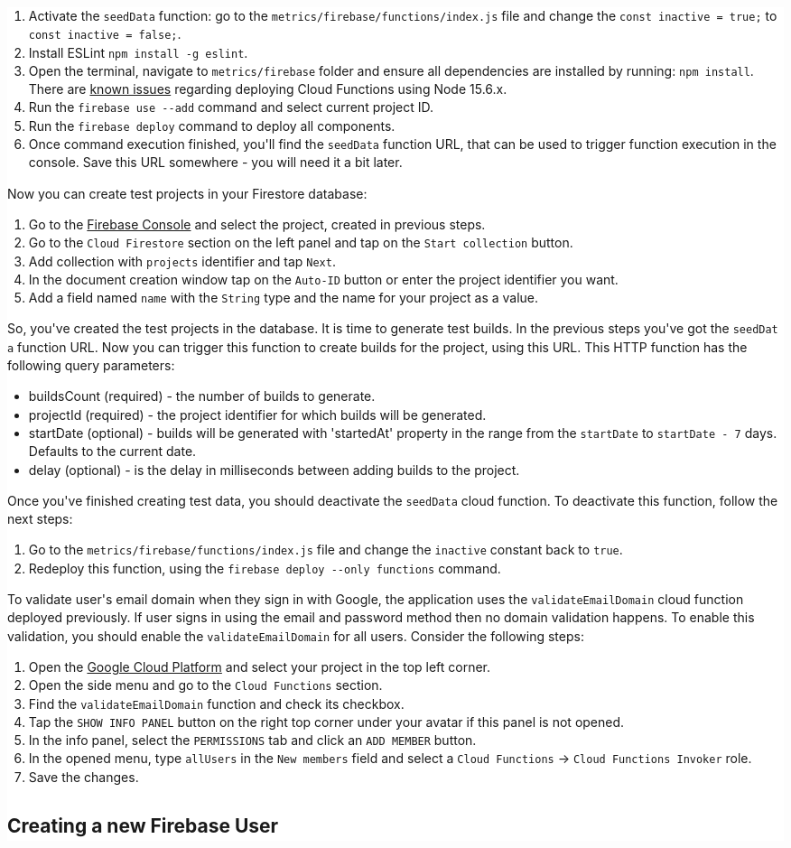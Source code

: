 1. Activate the `seedData` function: go to the `metrics/firebase/functions/index.js` file and change the `const inactive = true;` to `const inactive = false;`.
2. Install ESLint `npm install -g eslint`.
3. Open the terminal, navigate to `metrics/firebase` folder and ensure all dependencies are installed by running: `npm install`. There are [known issues](https://stackoverflow.com/questions/64437656/gcp-cloud-function-error-fetching-storage-source-during-build-deploy) regarding deploying Cloud Functions using Node 15.6.x.
4. Run the `firebase use --add` command and select current project ID.
5. Run the `firebase deploy` command to deploy all components.
6. Once command execution finished, you'll find the `seedData` function URL, that can be used to trigger function execution in the console. Save this URL somewhere - you will need it a bit later.

Now you can create test projects in your Firestore database:

1. Go to the [Firebase Console](https://console.firebase.google.com/) and select the project, created in previous steps.
2. Go to the `Cloud Firestore` section on the left panel and tap on the `Start collection` button.
3. Add collection with `projects` identifier and tap `Next`.
4. In the document creation window tap on the `Auto-ID` button or enter the project identifier you want.
5. Add a field named `name` with the `String` type and the name for your project as a value.

So, you've created the test projects in the database. It is time to generate test builds. In the previous steps you've got the `seedData` function URL. Now you can trigger this function to create builds for the project, using this URL. This HTTP function has the following query parameters:
  - buildsCount (required) - the number of builds to generate.
  - projectId (required) - the project identifier for which builds will be generated.
  - startDate (optional) - builds will be generated with 'startedAt'
      property in the range from the `startDate` to `startDate - 7` days. Defaults to the current date.
  - delay (optional) - is the delay in milliseconds between adding builds to the project.

Once you've finished creating test data, you should deactivate the `seedData` cloud function. To deactivate this function, follow the next steps:

1. Go to the `metrics/firebase/functions/index.js` file and change the `inactive` constant back to `true`.
2. Redeploy this function, using the `firebase deploy --only functions` command.

To validate user's email domain when they sign in with Google, the application uses the `validateEmailDomain` cloud function deployed previously. If user signs in using the email and password method then no domain validation happens. To enable this validation, you should enable the `validateEmailDomain` for all users. Consider the following steps:

1. Open the [Google Cloud Platform](https://console.cloud.google.com/home/dashboard) and select your project in the top left corner.
2. Open the side menu and go to the `Cloud Functions` section.
3. Find the `validateEmailDomain` function and check its checkbox.
4. Tap the `SHOW INFO PANEL` button on the right top corner under your avatar if this panel is not opened.
5. In the info panel, select the `PERMISSIONS` tab and click an `ADD MEMBER` button.
6. In the opened menu, type `allUsers` in the `New members` field and select a `Cloud Functions` -> `Cloud Functions Invoker` role.
7. Save the changes.

## Creating a new Firebase User
